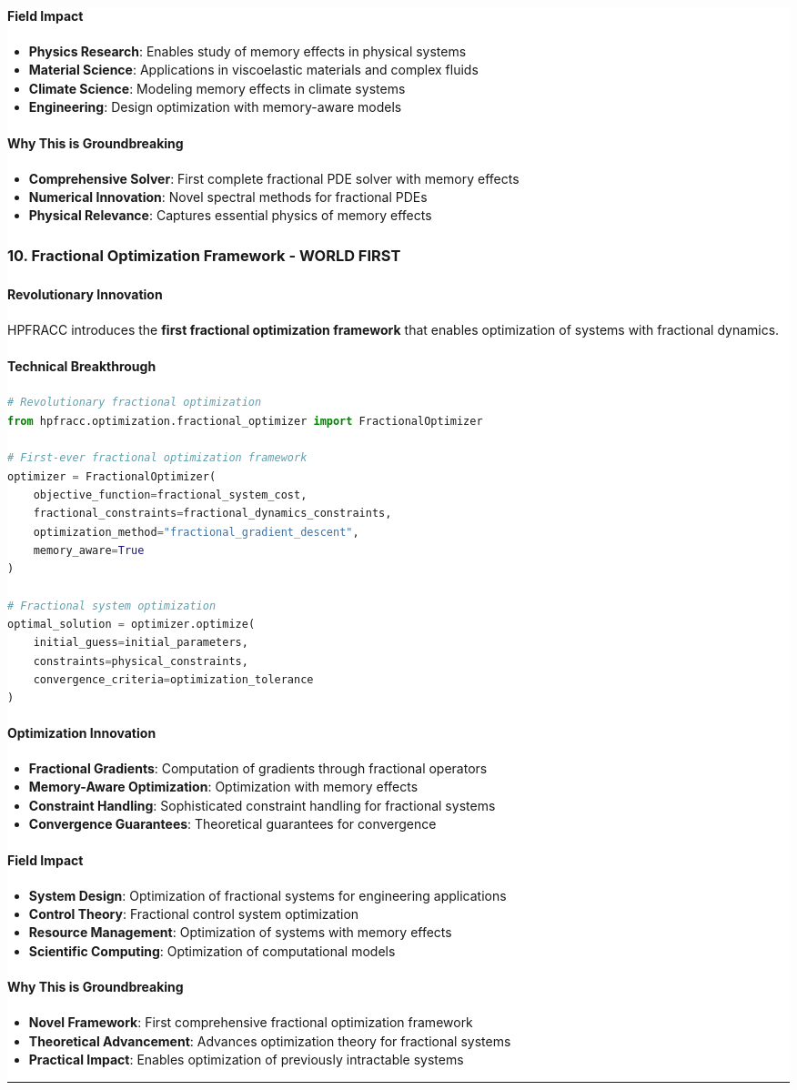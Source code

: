 #### **Field Impact**
- **Physics Research**: Enables study of memory effects in physical systems
- **Material Science**: Applications in viscoelastic materials and complex fluids
- **Climate Science**: Modeling memory effects in climate systems
- **Engineering**: Design optimization with memory-aware models

#### **Why This is Groundbreaking**
- **Comprehensive Solver**: First complete fractional PDE solver with memory effects
- **Numerical Innovation**: Novel spectral methods for fractional PDEs
- **Physical Relevance**: Captures essential physics of memory effects

### **10. Fractional Optimization Framework - WORLD FIRST**

#### **Revolutionary Innovation**
HPFRACC introduces the **first fractional optimization framework** that enables optimization of systems with fractional dynamics.

#### **Technical Breakthrough**
```python
# Revolutionary fractional optimization
from hpfracc.optimization.fractional_optimizer import FractionalOptimizer

# First-ever fractional optimization framework
optimizer = FractionalOptimizer(
    objective_function=fractional_system_cost,
    fractional_constraints=fractional_dynamics_constraints,
    optimization_method="fractional_gradient_descent",
    memory_aware=True
)

# Fractional system optimization
optimal_solution = optimizer.optimize(
    initial_guess=initial_parameters,
    constraints=physical_constraints,
    convergence_criteria=optimization_tolerance
)
```

#### **Optimization Innovation**
- **Fractional Gradients**: Computation of gradients through fractional operators
- **Memory-Aware Optimization**: Optimization with memory effects
- **Constraint Handling**: Sophisticated constraint handling for fractional systems
- **Convergence Guarantees**: Theoretical guarantees for convergence

#### **Field Impact**
- **System Design**: Optimization of fractional systems for engineering applications
- **Control Theory**: Fractional control system optimization
- **Resource Management**: Optimization of systems with memory effects
- **Scientific Computing**: Optimization of computational models

#### **Why This is Groundbreaking**
- **Novel Framework**: First comprehensive fractional optimization framework
- **Theoretical Advancement**: Advances optimization theory for fractional systems
- **Practical Impact**: Enables optimization of previously intractable systems

---